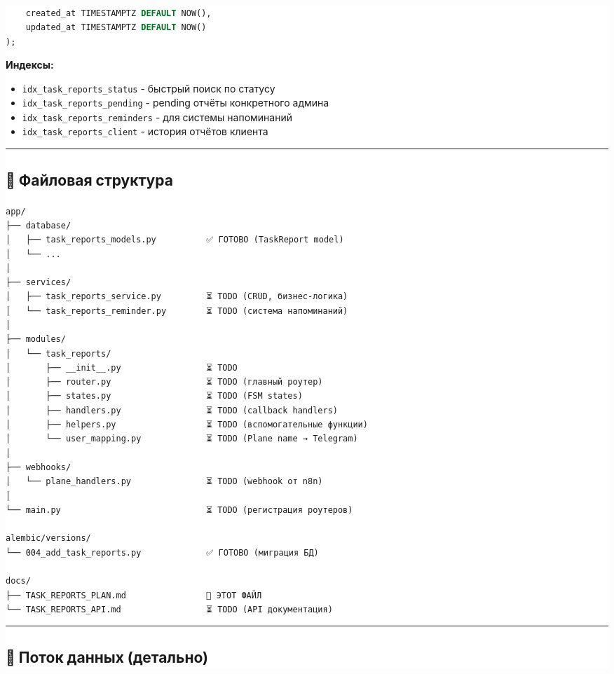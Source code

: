 ```sql
    created_at TIMESTAMPTZ DEFAULT NOW(),
    updated_at TIMESTAMPTZ DEFAULT NOW()
);
```

**Индексы:**
- `idx_task_reports_status` - быстрый поиск по статусу
- `idx_task_reports_pending` - pending отчёты конкретного админа
- `idx_task_reports_reminders` - для системы напоминаний
- `idx_task_reports_client` - история отчётов клиента

---

## 📁 Файловая структура

```
app/
├── database/
│   ├── task_reports_models.py          ✅ ГОТОВО (TaskReport model)
│   └── ...
│
├── services/
│   ├── task_reports_service.py         ⏳ TODO (CRUD, бизнес-логика)
│   └── task_reports_reminder.py        ⏳ TODO (система напоминаний)
│
├── modules/
│   └── task_reports/
│       ├── __init__.py                 ⏳ TODO
│       ├── router.py                   ⏳ TODO (главный роутер)
│       ├── states.py                   ⏳ TODO (FSM states)
│       ├── handlers.py                 ⏳ TODO (callback handlers)
│       ├── helpers.py                  ⏳ TODO (вспомогательные функции)
│       └── user_mapping.py             ⏳ TODO (Plane name → Telegram)
│
├── webhooks/
│   └── plane_handlers.py               ⏳ TODO (webhook от n8n)
│
└── main.py                             ⏳ TODO (регистрация роутеров)

alembic/versions/
└── 004_add_task_reports.py             ✅ ГОТОВО (миграция БД)

docs/
├── TASK_REPORTS_PLAN.md                📝 ЭТОТ ФАЙЛ
└── TASK_REPORTS_API.md                 ⏳ TODO (API документация)
```

---

## 🔄 Поток данных (детально)
